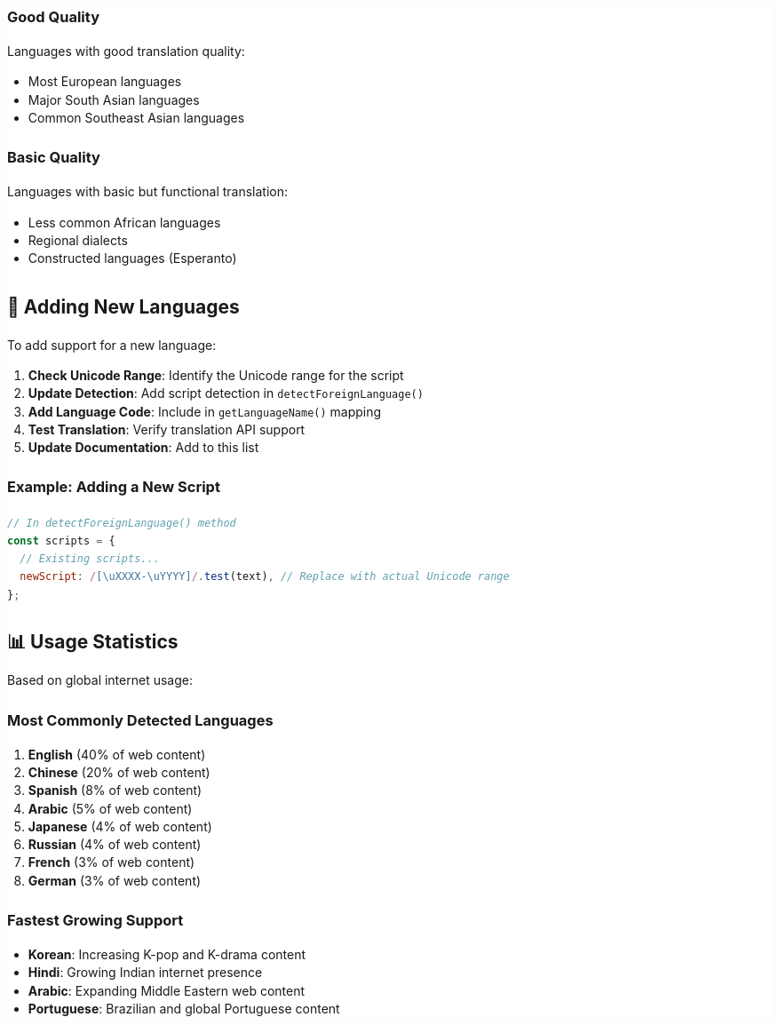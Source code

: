 ### Good Quality
Languages with good translation quality:
- Most European languages
- Major South Asian languages
- Common Southeast Asian languages

### Basic Quality
Languages with basic but functional translation:
- Less common African languages
- Regional dialects
- Constructed languages (Esperanto)

## 🔧 Adding New Languages

To add support for a new language:

1. **Check Unicode Range**: Identify the Unicode range for the script
2. **Update Detection**: Add script detection in `detectForeignLanguage()`
3. **Add Language Code**: Include in `getLanguageName()` mapping
4. **Test Translation**: Verify translation API support
5. **Update Documentation**: Add to this list

### Example: Adding a New Script
```javascript
// In detectForeignLanguage() method
const scripts = {
  // Existing scripts...
  newScript: /[\uXXXX-\uYYYY]/.test(text), // Replace with actual Unicode range
};
```

## 📊 Usage Statistics

Based on global internet usage:

### Most Commonly Detected Languages
1. **English** (40% of web content)
2. **Chinese** (20% of web content)
3. **Spanish** (8% of web content)
4. **Arabic** (5% of web content)
5. **Japanese** (4% of web content)
6. **Russian** (4% of web content)
7. **French** (3% of web content)
8. **German** (3% of web content)

### Fastest Growing Support
- **Korean**: Increasing K-pop and K-drama content
- **Hindi**: Growing Indian internet presence
- **Arabic**: Expanding Middle Eastern web content
- **Portuguese**: Brazilian and global Portuguese content
